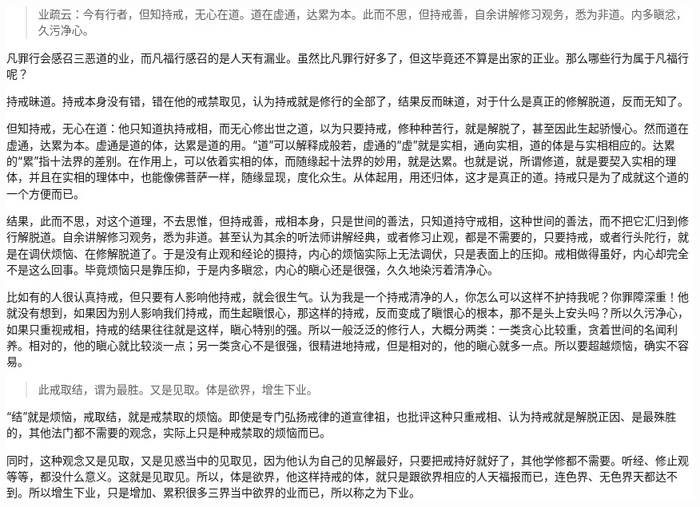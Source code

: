 
> 业疏云：今有行者，但知持戒，无心在道。道在虚通，达累为本。此而不思，但持戒善，自余讲解修习观务，悉为非道。内多瞋忿，久污净心。

凡罪行会感召三恶道的业，而凡福行感召的是人天有漏业。虽然比凡罪行好多了，但这毕竟还不算是出家的正业。那么哪些行为属于凡福行呢？

持戒昧道。持戒本身没有错，错在他的戒禁取见，认为持戒就是修行的全部了，结果反而昧道，对于什么是真正的修解脱道，反而无知了。

但知持戒，无心在道：他只知道执持戒相，而无心修出世之道，以为只要持戒，修种种苦行，就是解脱了，甚至因此生起骄慢心。然而道在虚通，达累为本。虚通是道的体，达累是道的用。“道”可以解释成般若，虚通的“虚”就是实相，通向实相，道的体是与实相相应的。达累的“累”指十法界的差别。在作用上，可以依着实相的体，而随缘起十法界的妙用，就是达累。也就是说，所谓修道，就是要契入实相的理体，并且在实相的理体中，也能像佛菩萨一样，随缘显现，度化众生。从体起用，用还归体，这才是真正的道。持戒只是为了成就这个道的一个方便而已。

结果，此而不思，对这个道理，不去思惟，但持戒善，戒相本身，只是世间的善法，只知道持守戒相，这种世间的善法，而不把它汇归到修行解脱道。自余讲解修习观务，悉为非道。甚至认为其余的听法师讲解经典，或者修习止观，都是不需要的，只要持戒，或者行头陀行，就是在调伏烦恼、在修解脱道了。于是没有止观和经论的摄持，内心的烦恼实际上无法调伏，只是表面上的压抑。戒相做得虽好，内心却完全不是这么回事。毕竟烦恼只是靠压抑，于是内多瞋忿，内心的瞋心还是很强，久久地染污着清净心。

比如有的人很认真持戒，但只要有人影响他持戒，就会很生气。认为我是一个持戒清净的人，你怎么可以这样不护持我呢？你罪障深重！他就没有想到，如果因为别人影响我们持戒，而生起瞋恨心，那这样的持戒，反而变成了瞋恨心的根本，那不是头上安头吗？所以久污净心，如果只重视戒相，持戒的结果往往就是这样，瞋心特别的强。所以一般泛泛的修行人，大概分两类：一类贪心比较重，贪着世间的名闻利养。相对的，他的瞋心就比较淡一点；另一类贪心不是很强，很精进地持戒，但是相对的，他的瞋心就多一点。所以要超越烦恼，确实不容易。

> 此戒取结，谓为最胜。又是见取。体是欲界，增生下业。

“结”就是烦恼，戒取结，就是戒禁取的烦恼。即使是专门弘扬戒律的道宣律祖，也批评这种只重戒相、认为持戒就是解脱正因、是最殊胜的，其他法门都不需要的观念，实际上只是种戒禁取的烦恼而已。

同时，这种观念又是见取，又是见惑当中的见取见，因为他认为自己的见解最好，只要把戒持好就好了，其他学修都不需要。听经、修止观等等，都没什么意义。这就是见取见。所以，体是欲界，他这样持戒的体，就只是跟欲界相应的人天福报而已，连色界、无色界天都达不到。所以增生下业，只是增加、累积很多三界当中欲界的业而已，所以称之为下业。
